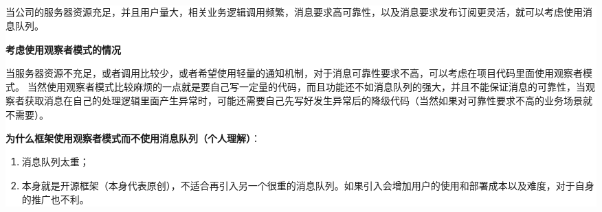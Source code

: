 当公司的服务器资源充足，并且用户量大，相关业务逻辑调用频繁，消息要求高可靠性，以及消息要求发布订阅更灵活，就可以考虑使用消息队列。

**考虑使用观察者模式的情况**

当服务器资源不充足，或者调用比较少，或者希望使用轻量的通知机制，对于消息可靠性要求不高，可以考虑在项目代码里面使用观察者模式。 当然使用观察者模式比较麻烦的一点就是要自己写一定量的代码，而且功能还不如消息队列的强大，并且不能保证消息的可靠性，当观察者获取消息在自己的处理逻辑里面产生异常时，可能还需要自己先写好发生异常后的降级代码（当然如果对可靠性要求不高的业务场景就不需要）。

**为什么框架使用观察者模式而不使用消息队列（个人理解）**：

1. 消息队列太重；

2. 本身就是开源框架（本身代表原创），不适合再引入另一个很重的消息队列。如果引入会增加用户的使用和部署成本以及难度，对于自身的推广也不利。